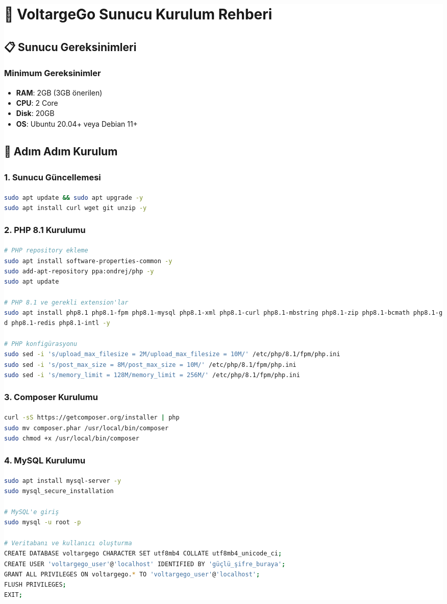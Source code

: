 # 🚀 VoltargeGo Sunucu Kurulum Rehberi

## 📋 Sunucu Gereksinimleri

### Minimum Gereksinimler

- **RAM**: 2GB (3GB önerilen)
- **CPU**: 2 Core
- **Disk**: 20GB
- **OS**: Ubuntu 20.04+ veya Debian 11+

## 🔧 Adım Adım Kurulum

### 1. Sunucu Güncellemesi

```bash
sudo apt update && sudo apt upgrade -y
sudo apt install curl wget git unzip -y
```

### 2. PHP 8.1 Kurulumu

```bash
# PHP repository ekleme
sudo apt install software-properties-common -y
sudo add-apt-repository ppa:ondrej/php -y
sudo apt update

# PHP 8.1 ve gerekli extension'lar
sudo apt install php8.1 php8.1-fpm php8.1-mysql php8.1-xml php8.1-curl php8.1-mbstring php8.1-zip php8.1-bcmath php8.1-gd php8.1-redis php8.1-intl -y

# PHP konfigürasyonu
sudo sed -i 's/upload_max_filesize = 2M/upload_max_filesize = 10M/' /etc/php/8.1/fpm/php.ini
sudo sed -i 's/post_max_size = 8M/post_max_size = 10M/' /etc/php/8.1/fpm/php.ini
sudo sed -i 's/memory_limit = 128M/memory_limit = 256M/' /etc/php/8.1/fpm/php.ini
```

### 3. Composer Kurulumu

```bash
curl -sS https://getcomposer.org/installer | php
sudo mv composer.phar /usr/local/bin/composer
sudo chmod +x /usr/local/bin/composer
```

### 4. MySQL Kurulumu

```bash
sudo apt install mysql-server -y
sudo mysql_secure_installation

# MySQL'e giriş
sudo mysql -u root -p

# Veritabanı ve kullanıcı oluşturma
CREATE DATABASE voltargego CHARACTER SET utf8mb4 COLLATE utf8mb4_unicode_ci;
CREATE USER 'voltargego_user'@'localhost' IDENTIFIED BY 'güçlü_şifre_buraya';
GRANT ALL PRIVILEGES ON voltargego.* TO 'voltargego_user'@'localhost';
FLUSH PRIVILEGES;
EXIT;
```
